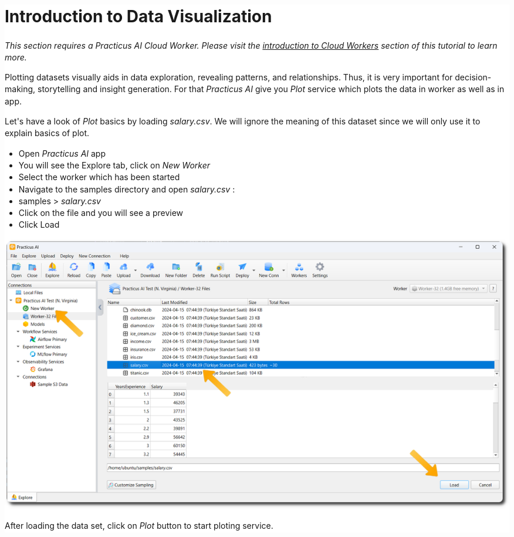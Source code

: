 # Introduction to Data Visualization

_This section requires a Practicus AI Cloud Worker. Please visit the [introduction to Cloud Workers](worker-node-intro.md) section of this tutorial to learn more._

Plotting datasets visually aids in data exploration, revealing patterns, and relationships. Thus, it is very important for decision-making, storytelling and insight generation. For that _Practicus AI_ give you _Plot_ service which plots the data in worker as well as in app.

Let's have a look of _Plot_ basics by loading _salary.csv_.  We will ignore the meaning of this dataset since we will only use it to explain basics of plot.

- Open _Practicus AI_ app
- You will see the Explore tab, click on _New Worker_
- Select the worker which has been started
- Navigate to the samples directory and open _salary.csv_ :
- samples > _salary.csv_
- Click on the file and you will see a preview
- Click Load

![](img/plot/plot-1.png)


After loading the data set, click on _Plot_ button to start ploting service.
